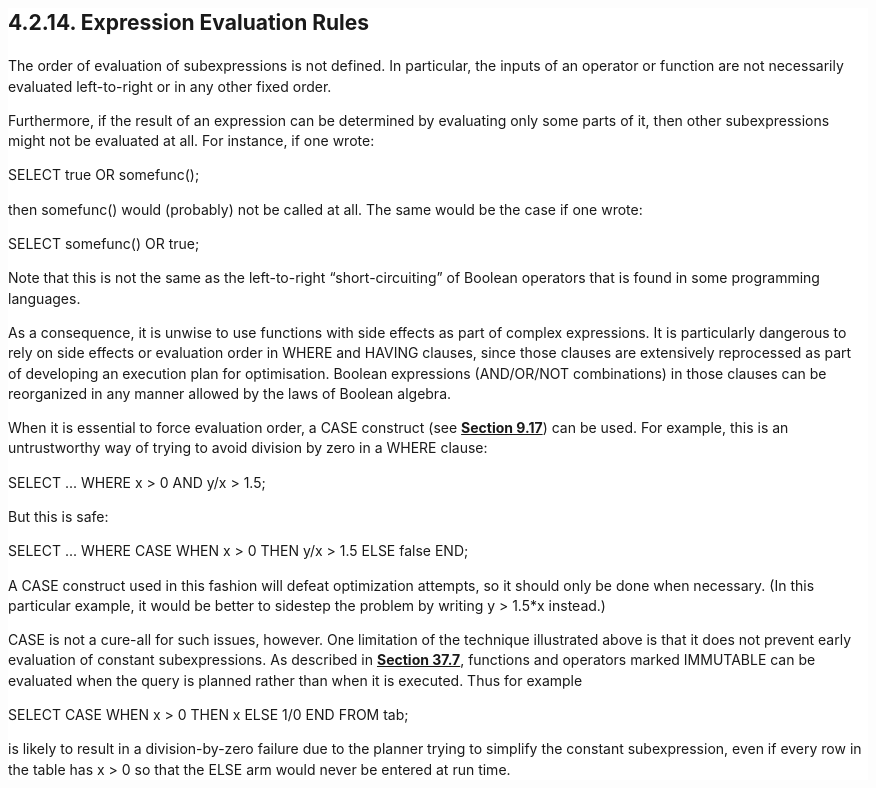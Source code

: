 ## 4.2.14. Expression Evaluation Rules

The order of evaluation of subexpressions is not defined. In particular,
the inputs of an operator or function are not necessarily evaluated
left-to-right or in any other fixed order.

Furthermore, if the result of an expression can be determined by
evaluating only some parts of it, then other subexpressions might not be
evaluated at all. For instance, if one wrote:

SELECT true OR somefunc();

then somefunc() would (probably) not be called at all. The same would be
the case if one wrote:

SELECT somefunc() OR true;

Note that this is not the same as the left-to-right “short-circuiting”
of Boolean operators that is found in some programming languages.

As a consequence, it is unwise to use functions with side effects as
part of complex expressions. It is particularly dangerous to rely on
side effects or evaluation order in WHERE and HAVING clauses, since
those clauses are extensively reprocessed as part of developing an
execution plan for optimisation. Boolean expressions (AND/OR/NOT
combinations) in those clauses can be reorganized in any manner allowed
by the laws of Boolean algebra.

When it is essential to force evaluation order, a CASE construct (see
[**Section 9.17**](https://www.postgresql.org/docs/12/functions-conditional.html))
can be used. For example, this is an untrustworthy way of trying to
avoid division by zero in a WHERE clause:

SELECT ... WHERE x \> 0 AND y/x \> 1.5;

But this is safe:

SELECT ... WHERE CASE WHEN x \> 0 THEN y/x \> 1.5 ELSE false END;

A CASE construct used in this fashion will defeat optimization attempts,
so it should only be done when necessary. (In this particular example,
it would be better to sidestep the problem by writing y \> 1.5\*x
instead.)

CASE is not a cure-all for such issues, however. One limitation of the
technique illustrated above is that it does not prevent early evaluation
of constant subexpressions. As described in
[**Section 37.7**](https://www.postgresql.org/docs/12/xfunc-volatility.html),
functions and operators marked IMMUTABLE can be evaluated when the query
is planned rather than when it is executed. Thus for example

SELECT CASE WHEN x \> 0 THEN x ELSE 1/0 END FROM tab;

is likely to result in a division-by-zero failure due to the planner
trying to simplify the constant subexpression, even if every row in the
table has x \> 0 so that the ELSE arm would never be entered at run
time.
